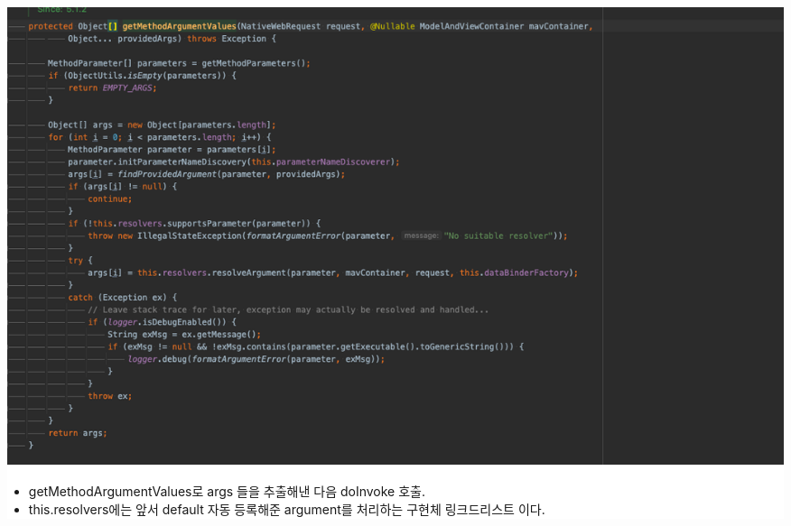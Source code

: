 ![](../Img/img_28.png)

 + getMethodArgumentValues로 args 들을 추출해낸 다음 doInvoke 호출.
 + this.resolvers에는 앞서 default 자동 등록해준 argument를 처리하는 구현체 링크드리스트 이다.
